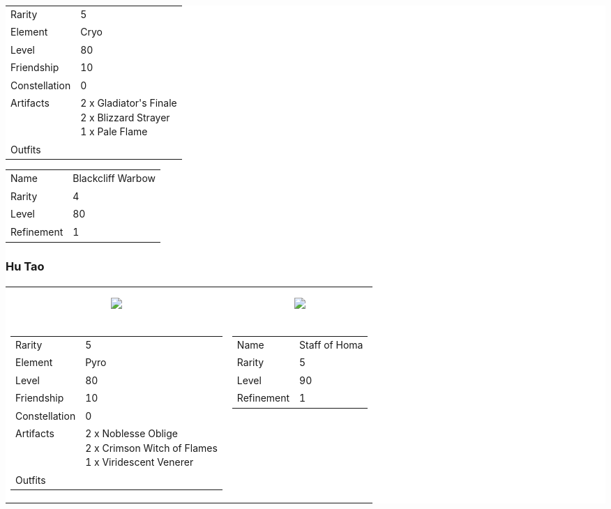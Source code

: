 <table>
    <tr><td>Rarity</td><td>5</td></tr>
    <tr><td>Element</td><td>Cryo</td></tr>
    <tr><td>Level</td><td>80</td></tr>
    <tr><td>Friendship</td><td>10</td></tr>
    <tr><td>Constellation</td><td>0</td></tr>
    <tr><td>Artifacts</td><td>2 x Gladiator's Finale<br>2 x Blizzard Strayer<br>1 x Pale Flame</td></tr>
    <tr><td>Outfits</td><td></td></tr>
</table>

</td>

<td>

<table>
    <tr><td>Name</td><td>Blackcliff Warbow</td></tr>
    <tr><td>Rarity</td><td>4</td></tr>
    <tr><td>Level</td><td>80</td></tr>
    <tr><td>Refinement</td><td>1</td></tr>
</table>

</td></tr>
</table>

### Hu Tao

<table>
<tr>
    <td><p align="center"><img src="https://upload-os-bbs.mihoyo.com/game_record/genshin/character_icon/UI_AvatarIcon_Hutao.png"></p></td>
    <td><p align="center"><img src="https://upload-os-bbs.mihoyo.com/game_record/genshin/equip/UI_EquipIcon_Pole_Homa.png"></p></td>
</tr>

<tr>
<td>

<table>
    <tr><td>Rarity</td><td>5</td></tr>
    <tr><td>Element</td><td>Pyro</td></tr>
    <tr><td>Level</td><td>80</td></tr>
    <tr><td>Friendship</td><td>10</td></tr>
    <tr><td>Constellation</td><td>0</td></tr>
    <tr><td>Artifacts</td><td>2 x Noblesse Oblige<br>2 x Crimson Witch of Flames<br>1 x Viridescent Venerer</td></tr>
    <tr><td>Outfits</td><td></td></tr>
</table>

</td>

<td>

<table>
    <tr><td>Name</td><td>Staff of Homa</td></tr>
    <tr><td>Rarity</td><td>5</td></tr>
    <tr><td>Level</td><td>90</td></tr>
    <tr><td>Refinement</td><td>1</td></tr>
</table>

